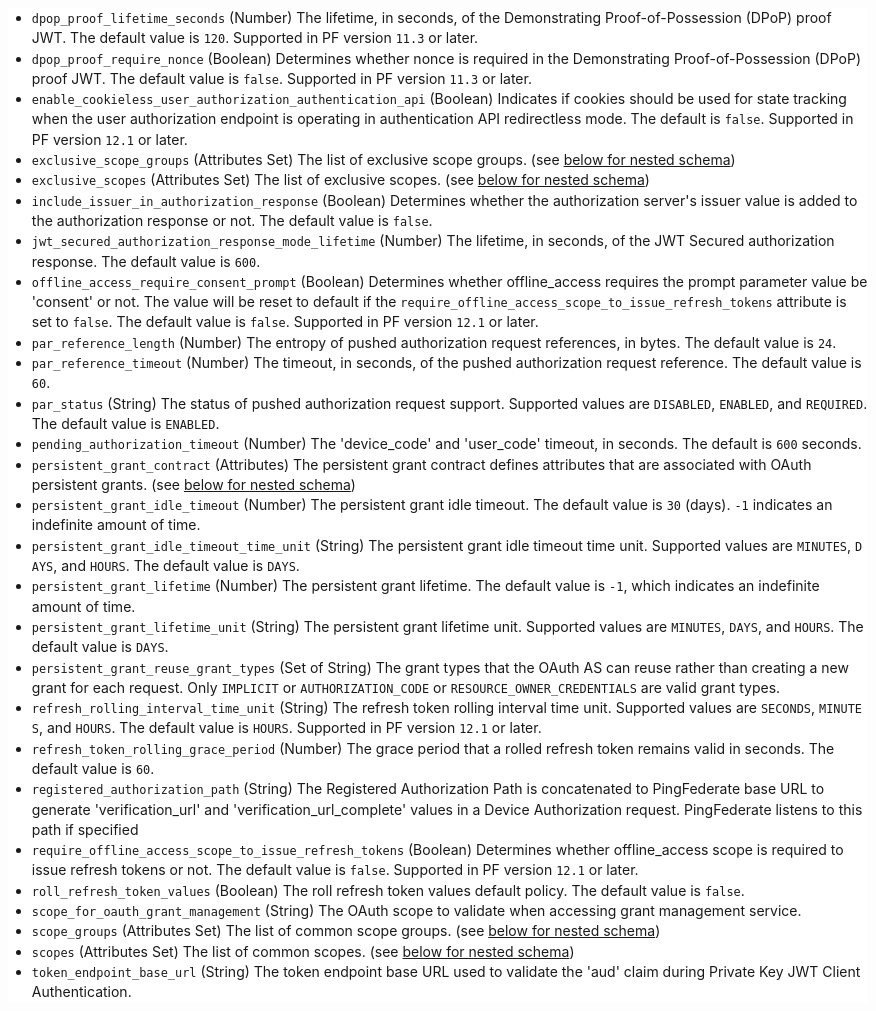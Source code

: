- `dpop_proof_lifetime_seconds` (Number) The lifetime, in seconds, of the Demonstrating Proof-of-Possession (DPoP) proof JWT. The default value is `120`. Supported in PF version `11.3` or later.
- `dpop_proof_require_nonce` (Boolean) Determines whether nonce is required in the Demonstrating Proof-of-Possession (DPoP) proof JWT. The default value is `false`. Supported in PF version `11.3` or later.
- `enable_cookieless_user_authorization_authentication_api` (Boolean) Indicates if cookies should be used for state tracking when the user authorization endpoint is operating in authentication API redirectless mode. The default is `false`. Supported in PF version `12.1` or later.
- `exclusive_scope_groups` (Attributes Set) The list of exclusive scope groups. (see [below for nested schema](#nestedatt--exclusive_scope_groups))
- `exclusive_scopes` (Attributes Set) The list of exclusive scopes. (see [below for nested schema](#nestedatt--exclusive_scopes))
- `include_issuer_in_authorization_response` (Boolean) Determines whether the authorization server's issuer value is added to the authorization response or not. The default value is `false`.
- `jwt_secured_authorization_response_mode_lifetime` (Number) The lifetime, in seconds, of the JWT Secured authorization response. The default value is `600`.
- `offline_access_require_consent_prompt` (Boolean) Determines whether offline_access requires the prompt parameter value be 'consent' or not. The value will be reset to default if the `require_offline_access_scope_to_issue_refresh_tokens` attribute is set to `false`. The default value is `false`. Supported in PF version `12.1` or later.
- `par_reference_length` (Number) The entropy of pushed authorization request references, in bytes. The default value is `24`.
- `par_reference_timeout` (Number) The timeout, in seconds, of the pushed authorization request reference. The default value is `60`.
- `par_status` (String) The status of pushed authorization request support. Supported values are `DISABLED`, `ENABLED`, and `REQUIRED`. The default value is `ENABLED`.
- `pending_authorization_timeout` (Number) The 'device_code' and 'user_code' timeout, in seconds. The default is `600` seconds.
- `persistent_grant_contract` (Attributes) The persistent grant contract defines attributes that are associated with OAuth persistent grants. (see [below for nested schema](#nestedatt--persistent_grant_contract))
- `persistent_grant_idle_timeout` (Number) The persistent grant idle timeout. The default value is `30` (days). `-1` indicates an indefinite amount of time.
- `persistent_grant_idle_timeout_time_unit` (String) The persistent grant idle timeout time unit. Supported values are `MINUTES`, `DAYS`, and `HOURS`. The default value is `DAYS`.
- `persistent_grant_lifetime` (Number) The persistent grant lifetime. The default value is `-1`, which indicates an indefinite amount of time.
- `persistent_grant_lifetime_unit` (String) The persistent grant lifetime unit. Supported values are `MINUTES`, `DAYS`, and `HOURS`. The default value is `DAYS`.
- `persistent_grant_reuse_grant_types` (Set of String) The grant types that the OAuth AS can reuse rather than creating a new grant for each request. Only `IMPLICIT` or `AUTHORIZATION_CODE` or `RESOURCE_OWNER_CREDENTIALS` are valid grant types.
- `refresh_rolling_interval_time_unit` (String) The refresh token rolling interval time unit. Supported values are `SECONDS`, `MINUTES`, and `HOURS`. The default value is `HOURS`. Supported in PF version `12.1` or later.
- `refresh_token_rolling_grace_period` (Number) The grace period that a rolled refresh token remains valid in seconds. The default value is `60`.
- `registered_authorization_path` (String) The Registered Authorization Path is concatenated to PingFederate base URL to generate 'verification_url' and 'verification_url_complete' values in a Device Authorization request. PingFederate listens to this path if specified
- `require_offline_access_scope_to_issue_refresh_tokens` (Boolean) Determines whether offline_access scope is required to issue refresh tokens or not. The default value is `false`. Supported in PF version `12.1` or later.
- `roll_refresh_token_values` (Boolean) The roll refresh token values default policy. The default value is `false`.
- `scope_for_oauth_grant_management` (String) The OAuth scope to validate when accessing grant management service.
- `scope_groups` (Attributes Set) The list of common scope groups. (see [below for nested schema](#nestedatt--scope_groups))
- `scopes` (Attributes Set) The list of common scopes. (see [below for nested schema](#nestedatt--scopes))
- `token_endpoint_base_url` (String) The token endpoint base URL used to validate the 'aud' claim during Private Key JWT Client Authentication.